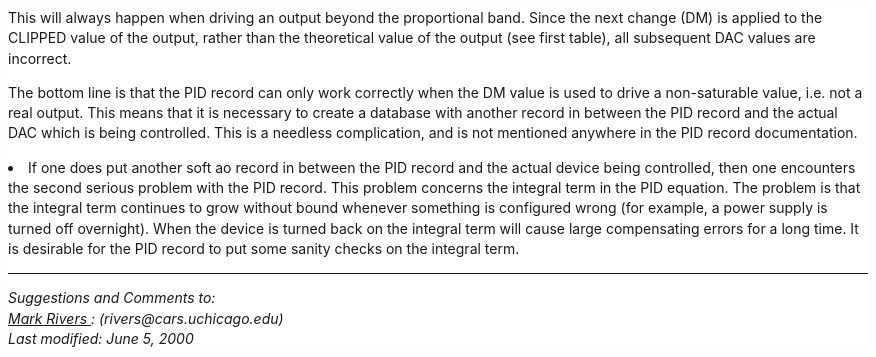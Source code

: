 This will always happen when driving an output beyond the proportional band. 
Since the next change (DM) is applied to the CLIPPED value of the output,
rather than the <it>theoretical</it> value of the output (see first table), all
subsequent DAC values are incorrect.
<P>
The bottom line is that the PID record can only work correctly when the DM
value is used to drive a non-saturable value, i.e. not a real output.  This
means that it is necessary to create a database with another record in between
the PID record and the actual DAC which is being controlled.  This is a
needless complication, and is not mentioned anywhere in the PID record
documentation.
<P>
<LI> If one does put another soft ao record in between the PID record and
the actual device being controlled, then one encounters the second serious
problem with the PID record. This problem concerns the integral term in the PID
equation.  The problem is that the integral term continues to grow without
bound whenever something is configured wrong (for example, a power supply is
turned off overnight).  When the device is turned back on the integral term
will cause large compensating errors for a long time.  It is desirable for the
PID record to put some sanity checks on the integral term.
</OL>


<hr>

<address>
    Suggestions and Comments to: <br>
    <a href="mailto:rivers@cars.uchicago.edu">Mark Rivers </a>:
    (rivers@cars.uchicago.edu) <br>
    Last modified: June 5, 2000
</address>
</body>
</html>
